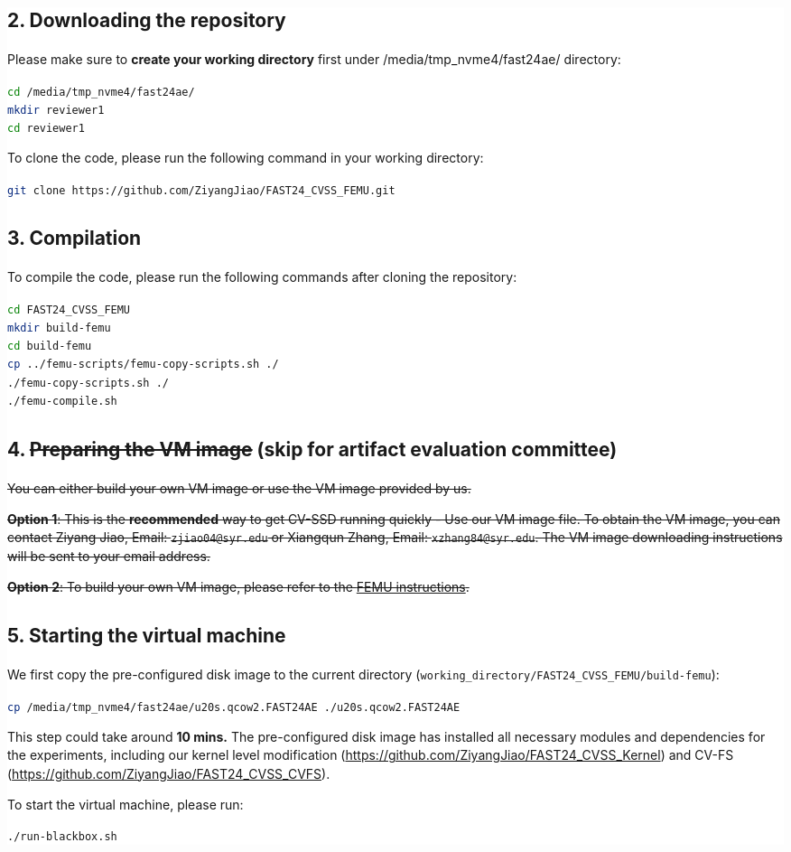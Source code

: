 ## 2. Downloading the repository

Please make sure to **create your working directory** first under /media/tmp_nvme4/fast24ae/ directory:
```bash
cd /media/tmp_nvme4/fast24ae/
mkdir reviewer1
cd reviewer1
```

To clone the code, please run the following command in your working directory:
```bash
git clone https://github.com/ZiyangJiao/FAST24_CVSS_FEMU.git
```

## 3. Compilation

To compile the code, please run the following commands after cloning the repository:
```bash
cd FAST24_CVSS_FEMU
mkdir build-femu
cd build-femu
cp ../femu-scripts/femu-copy-scripts.sh ./
./femu-copy-scripts.sh ./
./femu-compile.sh
```

## 4. ~~Preparing the VM image~~ (skip for artifact evaluation committee)

~~You can either build your own VM image or use the VM image provided by us.~~

~~**Option 1**: This is the **recommended** way to get CV-SSD running quickly - Use our VM image file. To obtain the VM image, you can contact Ziyang Jiao, Email: ``zjiao04@syr.edu`` or Xiangqun Zhang, Email: ``xzhang84@syr.edu``. The VM image downloading instructions will be sent to your email address.~~

~~**Option 2**: To build your own VM image, please refer to the [FEMU instructions](https://github.com/vtess/FEMU).~~

## 5. Starting the virtual machine
We first copy the pre-configured disk image to the current directory (`working_directory/FAST24_CVSS_FEMU/build-femu`):
```bash
cp /media/tmp_nvme4/fast24ae/u20s.qcow2.FAST24AE ./u20s.qcow2.FAST24AE
```
This step could take around **10 mins.** The pre-configured disk image has installed all necessary modules and dependencies for the experiments, including our kernel level modification (https://github.com/ZiyangJiao/FAST24_CVSS_Kernel) and CV-FS (https://github.com/ZiyangJiao/FAST24_CVSS_CVFS).

To start the virtual machine, please run:
```bash
./run-blackbox.sh
```
